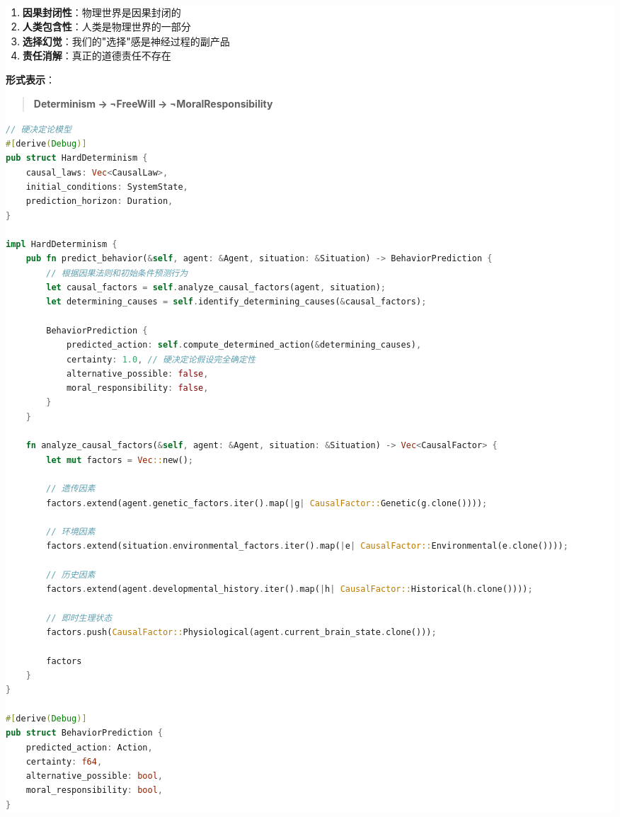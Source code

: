1. **因果封闭性**：物理世界是因果封闭的
2. **人类包含性**：人类是物理世界的一部分
3. **选择幻觉**：我们的"选择"感是神经过程的副产品
4. **责任消解**：真正的道德责任不存在

**形式表示**：
> **Determinism → ¬FreeWill → ¬MoralResponsibility**

```rust
// 硬决定论模型
#[derive(Debug)]
pub struct HardDeterminism {
    causal_laws: Vec<CausalLaw>,
    initial_conditions: SystemState,
    prediction_horizon: Duration,
}

impl HardDeterminism {
    pub fn predict_behavior(&self, agent: &Agent, situation: &Situation) -> BehaviorPrediction {
        // 根据因果法则和初始条件预测行为
        let causal_factors = self.analyze_causal_factors(agent, situation);
        let determining_causes = self.identify_determining_causes(&causal_factors);
        
        BehaviorPrediction {
            predicted_action: self.compute_determined_action(&determining_causes),
            certainty: 1.0, // 硬决定论假设完全确定性
            alternative_possible: false,
            moral_responsibility: false,
        }
    }
    
    fn analyze_causal_factors(&self, agent: &Agent, situation: &Situation) -> Vec<CausalFactor> {
        let mut factors = Vec::new();
        
        // 遗传因素
        factors.extend(agent.genetic_factors.iter().map(|g| CausalFactor::Genetic(g.clone())));
        
        // 环境因素
        factors.extend(situation.environmental_factors.iter().map(|e| CausalFactor::Environmental(e.clone())));
        
        // 历史因素
        factors.extend(agent.developmental_history.iter().map(|h| CausalFactor::Historical(h.clone())));
        
        // 即时生理状态
        factors.push(CausalFactor::Physiological(agent.current_brain_state.clone()));
        
        factors
    }
}

#[derive(Debug)]
pub struct BehaviorPrediction {
    predicted_action: Action,
    certainty: f64,
    alternative_possible: bool,
    moral_responsibility: bool,
}
```

